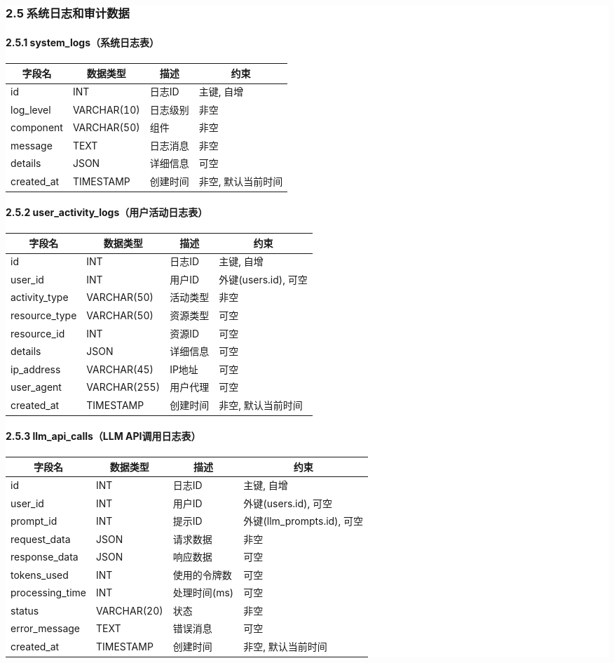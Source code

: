 ### 2.5 系统日志和审计数据

#### 2.5.1 system_logs（系统日志表）

| 字段名 | 数据类型 | 描述 | 约束 |
|--------|----------|------|------|
| id | INT | 日志ID | 主键, 自增 |
| log_level | VARCHAR(10) | 日志级别 | 非空 |
| component | VARCHAR(50) | 组件 | 非空 |
| message | TEXT | 日志消息 | 非空 |
| details | JSON | 详细信息 | 可空 |
| created_at | TIMESTAMP | 创建时间 | 非空, 默认当前时间 |

#### 2.5.2 user_activity_logs（用户活动日志表）

| 字段名 | 数据类型 | 描述 | 约束 |
|--------|----------|------|------|
| id | INT | 日志ID | 主键, 自增 |
| user_id | INT | 用户ID | 外键(users.id), 可空 |
| activity_type | VARCHAR(50) | 活动类型 | 非空 |
| resource_type | VARCHAR(50) | 资源类型 | 可空 |
| resource_id | INT | 资源ID | 可空 |
| details | JSON | 详细信息 | 可空 |
| ip_address | VARCHAR(45) | IP地址 | 可空 |
| user_agent | VARCHAR(255) | 用户代理 | 可空 |
| created_at | TIMESTAMP | 创建时间 | 非空, 默认当前时间 |

#### 2.5.3 llm_api_calls（LLM API调用日志表）

| 字段名 | 数据类型 | 描述 | 约束 |
|--------|----------|------|------|
| id | INT | 日志ID | 主键, 自增 |
| user_id | INT | 用户ID | 外键(users.id), 可空 |
| prompt_id | INT | 提示ID | 外键(llm_prompts.id), 可空 |
| request_data | JSON | 请求数据 | 非空 |
| response_data | JSON | 响应数据 | 可空 |
| tokens_used | INT | 使用的令牌数 | 可空 |
| processing_time | INT | 处理时间(ms) | 可空 |
| status | VARCHAR(20) | 状态 | 非空 |
| error_message | TEXT | 错误消息 | 可空 |
| created_at | TIMESTAMP | 创建时间 | 非空, 默认当前时间 |

